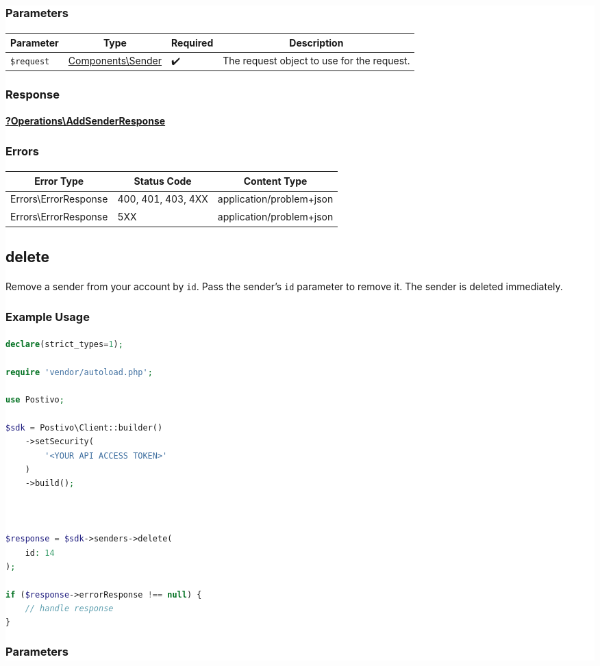 ### Parameters

| Parameter                                              | Type                                                   | Required                                               | Description                                            |
| ------------------------------------------------------ | ------------------------------------------------------ | ------------------------------------------------------ | ------------------------------------------------------ |
| `$request`                                             | [Components\Sender](../../Models/Components/Sender.md) | :heavy_check_mark:                                     | The request object to use for the request.             |

### Response

**[?Operations\AddSenderResponse](../../Models/Operations/AddSenderResponse.md)**

### Errors

| Error Type               | Status Code              | Content Type             |
| ------------------------ | ------------------------ | ------------------------ |
| Errors\ErrorResponse     | 400, 401, 403, 4XX       | application/problem+json |
| Errors\ErrorResponse     | 5XX                      | application/problem+json |

## delete

Remove a sender from your account by `id`. Pass the sender’s `id` parameter to remove it. The sender is deleted immediately.

### Example Usage


```php
declare(strict_types=1);

require 'vendor/autoload.php';

use Postivo;

$sdk = Postivo\Client::builder()
    ->setSecurity(
        '<YOUR API ACCESS TOKEN>'
    )
    ->build();



$response = $sdk->senders->delete(
    id: 14
);

if ($response->errorResponse !== null) {
    // handle response
}
```

### Parameters
